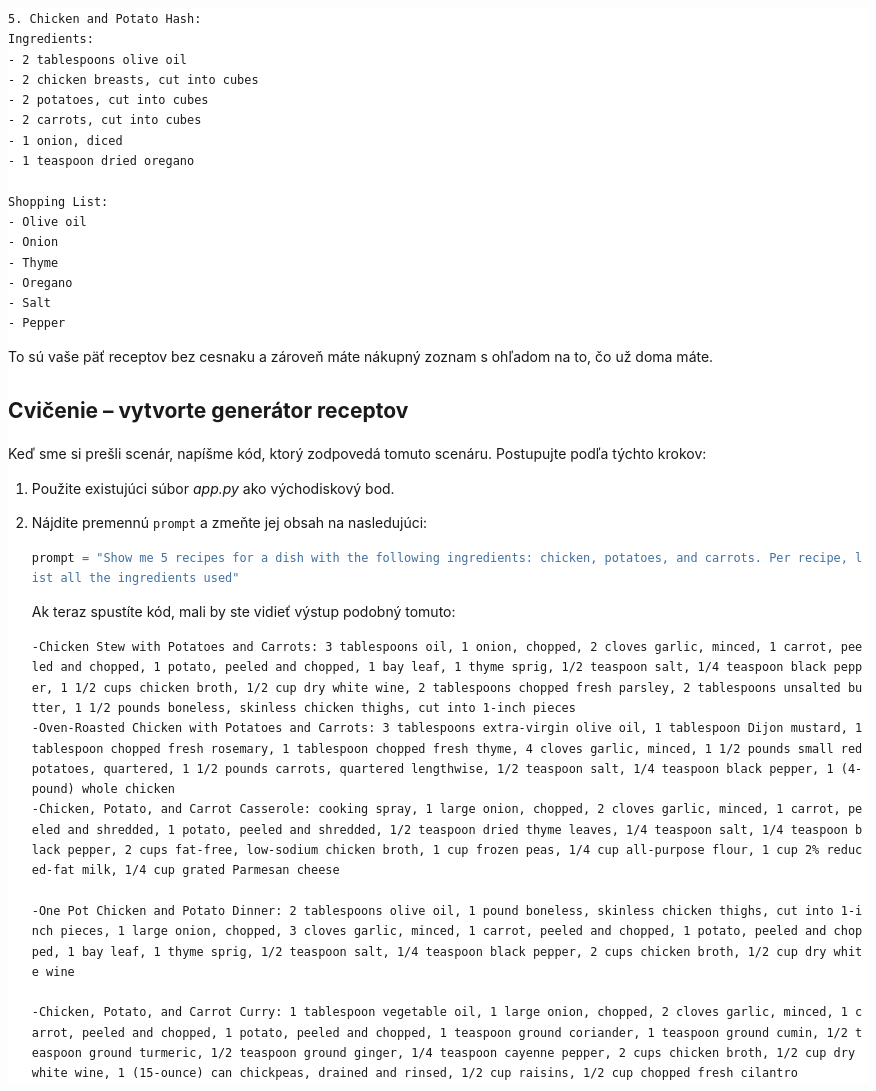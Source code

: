 ```output
5. Chicken and Potato Hash:
Ingredients:
- 2 tablespoons olive oil
- 2 chicken breasts, cut into cubes
- 2 potatoes, cut into cubes
- 2 carrots, cut into cubes
- 1 onion, diced
- 1 teaspoon dried oregano

Shopping List:
- Olive oil
- Onion
- Thyme
- Oregano
- Salt
- Pepper
```

To sú vaše päť receptov bez cesnaku a zároveň máte nákupný zoznam s ohľadom na to, čo už doma máte.

## Cvičenie – vytvorte generátor receptov

Keď sme si prešli scenár, napíšme kód, ktorý zodpovedá tomuto scenáru. Postupujte podľa týchto krokov:

1. Použite existujúci súbor _app.py_ ako východiskový bod.
1. Nájdite premennú `prompt` a zmeňte jej obsah na nasledujúci:

   ```python
   prompt = "Show me 5 recipes for a dish with the following ingredients: chicken, potatoes, and carrots. Per recipe, list all the ingredients used"
   ```

   Ak teraz spustíte kód, mali by ste vidieť výstup podobný tomuto:

   ```output
   -Chicken Stew with Potatoes and Carrots: 3 tablespoons oil, 1 onion, chopped, 2 cloves garlic, minced, 1 carrot, peeled and chopped, 1 potato, peeled and chopped, 1 bay leaf, 1 thyme sprig, 1/2 teaspoon salt, 1/4 teaspoon black pepper, 1 1/2 cups chicken broth, 1/2 cup dry white wine, 2 tablespoons chopped fresh parsley, 2 tablespoons unsalted butter, 1 1/2 pounds boneless, skinless chicken thighs, cut into 1-inch pieces
   -Oven-Roasted Chicken with Potatoes and Carrots: 3 tablespoons extra-virgin olive oil, 1 tablespoon Dijon mustard, 1 tablespoon chopped fresh rosemary, 1 tablespoon chopped fresh thyme, 4 cloves garlic, minced, 1 1/2 pounds small red potatoes, quartered, 1 1/2 pounds carrots, quartered lengthwise, 1/2 teaspoon salt, 1/4 teaspoon black pepper, 1 (4-pound) whole chicken
   -Chicken, Potato, and Carrot Casserole: cooking spray, 1 large onion, chopped, 2 cloves garlic, minced, 1 carrot, peeled and shredded, 1 potato, peeled and shredded, 1/2 teaspoon dried thyme leaves, 1/4 teaspoon salt, 1/4 teaspoon black pepper, 2 cups fat-free, low-sodium chicken broth, 1 cup frozen peas, 1/4 cup all-purpose flour, 1 cup 2% reduced-fat milk, 1/4 cup grated Parmesan cheese

   -One Pot Chicken and Potato Dinner: 2 tablespoons olive oil, 1 pound boneless, skinless chicken thighs, cut into 1-inch pieces, 1 large onion, chopped, 3 cloves garlic, minced, 1 carrot, peeled and chopped, 1 potato, peeled and chopped, 1 bay leaf, 1 thyme sprig, 1/2 teaspoon salt, 1/4 teaspoon black pepper, 2 cups chicken broth, 1/2 cup dry white wine

   -Chicken, Potato, and Carrot Curry: 1 tablespoon vegetable oil, 1 large onion, chopped, 2 cloves garlic, minced, 1 carrot, peeled and chopped, 1 potato, peeled and chopped, 1 teaspoon ground coriander, 1 teaspoon ground cumin, 1/2 teaspoon ground turmeric, 1/2 teaspoon ground ginger, 1/4 teaspoon cayenne pepper, 2 cups chicken broth, 1/2 cup dry white wine, 1 (15-ounce) can chickpeas, drained and rinsed, 1/2 cup raisins, 1/2 cup chopped fresh cilantro
   ```

